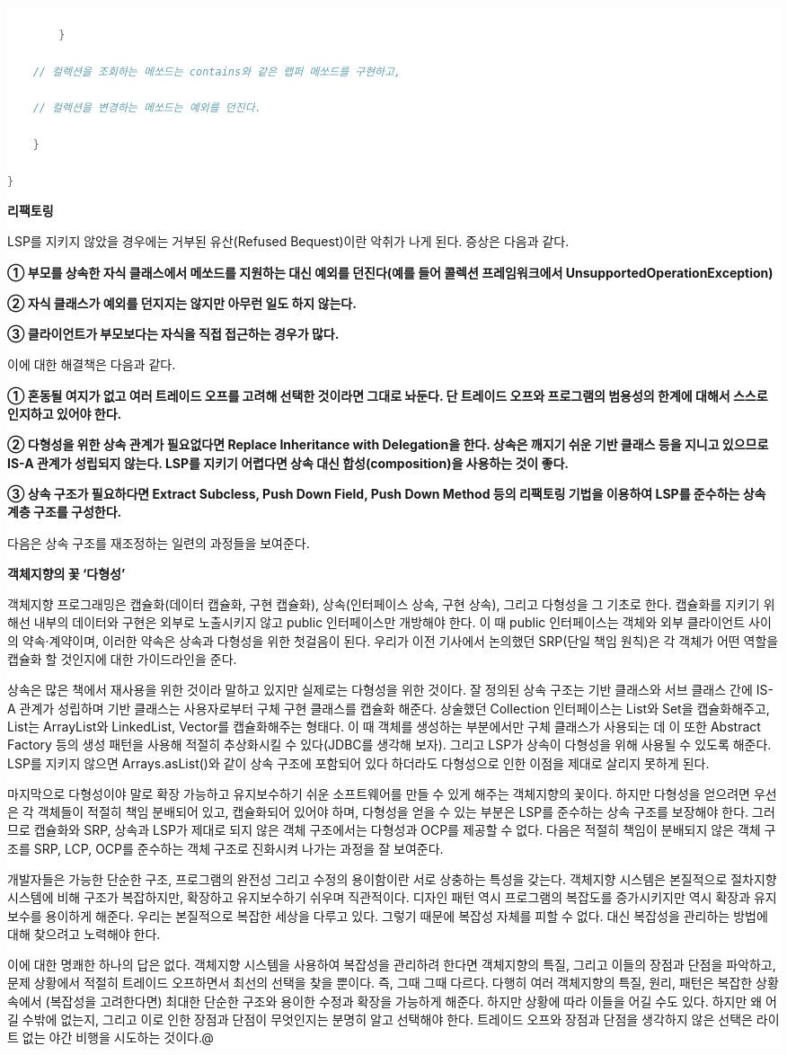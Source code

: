 ```java
		
		}
	
	// 컬렉션을 조회하는 메쏘드는 contains와 같은 랩퍼 메쏘드를 구현하고,
	
	// 컬렉션을 변경하는 메쏘드는 예외를 던진다.
	
	}

}
```

**리팩토링**

LSP를 지키지 않았을 경우에는 거부된 유산(Refused Bequest)이란 악취가 나게 된다. 증상은 다음과 같다.

**① 부모를 상속한 자식 클래스에서 메쏘드를 지원하는 대신 예외를 던진다(예를 들어 콜렉션 프레임워크에서 UnsupportedOperationException)**

**② 자식 클래스가 예외를 던지지는 않지만 아무런 일도 하지 않는다.**

**③ 클라이언트가 부모보다는 자식을 직접 접근하는 경우가 많다.**

이에 대한 해결책은 다음과 같다.

**① 혼동될 여지가 없고 여러 트레이드 오프를 고려해 선택한 것이라면 그대로 놔둔다. 단 트레이드 오프와 프로그램의 범용성의 한계에 대해서 스스로 인지하고 있어야 한다.**

**② 다형성을 위한 상속 관계가 필요없다면 Replace Inheritance with Delegation을 한다. 상속은 깨지기 쉬운 기반 클래스 등을 지니고 있으므로 IS-A 관계가 성립되지 않는다. LSP를 지키기 어렵다면 상속 대신 합성(composition)을 사용하는 것이 좋다.**

**③ 상속 구조가 필요하다면 Extract Subcless, Push Down Field, Push Down Method 등의 리팩토링 기법을 이용하여 LSP를 준수하는 상속 계층 구조를 구성한다.**

다음은 상속 구조를 재조정하는 일련의 과정들을 보여준다.

**객체지향의 꽃 ‘다형성’**

객체지향 프로그래밍은 캡슐화(데이터 캡슐화, 구현 캡슐화), 상속(인터페이스 상속, 구현 상속), 그리고 다형성을 그 기초로 한다. 캡슐화를 지키기 위해선 내부의 데이터와 구현은 외부로 노출시키지 않고 public 인터페이스만 개방해야 한다. 이 때 public 인터페이스는 객체와 외부 클라이언트 사이의 약속·계약이며, 이러한 약속은 상속과 다형성을 위한 첫걸음이 된다. 우리가 이전 기사에서 논의했던 SRP(단일 책임 원칙)은 각 객체가 어떤 역할을 캡슐화 할 것인지에 대한 가이드라인을 준다.

상속은 많은 책에서 재사용을 위한 것이라 말하고 있지만 실제로는 다형성을 위한 것이다. 잘 정의된 상속 구조는 기반 클래스와 서브 클래스 간에 IS-A 관계가 성립하며 기반 클래스는 사용자로부터 구체 구현 클래스를 캡슐화 해준다. 상술했던 Collection 인터페이스는 List와 Set을 캡슐화해주고, List는 ArrayList와 LinkedList, Vector를 캡슐화해주는 형태다. 이 때 객체를 생성하는 부분에서만 구체 클래스가 사용되는 데 이 또한 Abstract Factory 등의 생성 패턴을 사용해 적절히 추상화시킬 수 있다(JDBC를 생각해 보자). 그리고 LSP가 상속이 다형성을 위해 사용될 수 있도록 해준다. LSP를 지키지 않으면 Arrays.asList()와 같이 상속 구조에 포함되어 있다 하더라도 다형성으로 인한 이점을 제대로 살리지 못하게 된다.

마지막으로 다형성이야 말로 확장 가능하고 유지보수하기 쉬운 소프트웨어를 만들 수 있게 해주는 객체지향의 꽃이다. 하지만 다형성을 얻으려면 우선은 각 객체들이 적절히 책임 분배되어 있고, 캡슐화되어 있어야 하며, 다형성을 얻을 수 있는 부분은 LSP를 준수하는 상속 구조를 보장해야 한다. 그러므로 캡슐화와 SRP, 상속과 LSP가 제대로 되지 않은 객체 구조에서는 다형성과 OCP를 제공할 수 없다. 다음은 적절히 책임이 분배되지 않은 객체 구조를 SRP, LCP, OCP를 준수하는 객체 구조로 진화시켜 나가는 과정을 잘 보여준다.

개발자들은 가능한 단순한 구조, 프로그램의 완전성 그리고 수정의 용이함이란 서로 상충하는 특성을 갖는다. 객체지향 시스템은 본질적으로 절차지향 시스템에 비해 구조가 복잡하지만, 확장하고 유지보수하기 쉬우며 직관적이다. 디자인 패턴 역시 프로그램의 복잡도를 증가시키지만 역시 확장과 유지보수를 용이하게 해준다. 우리는 본질적으로 복잡한 세상을 다루고 있다. 그렇기 때문에 복잡성 자체를 피할 수 없다. 대신 복잡성을 관리하는 방법에 대해 찾으려고 노력해야 한다.

이에 대한 명쾌한 하나의 답은 없다. 객체지향 시스템을 사용하여 복잡성을 관리하려 한다면 객체지향의 특질, 그리고 이들의 장점과 단점을 파악하고, 문제 상황에서 적절히 트레이드 오프하면서 최선의 선택을 찾을 뿐이다. 즉, 그때 그때 다르다. 다행히 여러 객체지향의 특질, 원리, 패턴은 복잡한 상황 속에서 (복잡성을 고려한다면) 최대한 단순한 구조와 용이한 수정과 확장을 가능하게 해준다. 하지만 상황에 따라 이들을 어길 수도 있다. 하지만 왜 어길 수밖에 없는지, 그리고 이로 인한 장점과 단점이 무엇인지는 분명히 알고 선택해야 한다. 트레이드 오프와 장점과 단점을 생각하지 않은 선택은 라이트 없는 야간 비행을 시도하는 것이다.@
